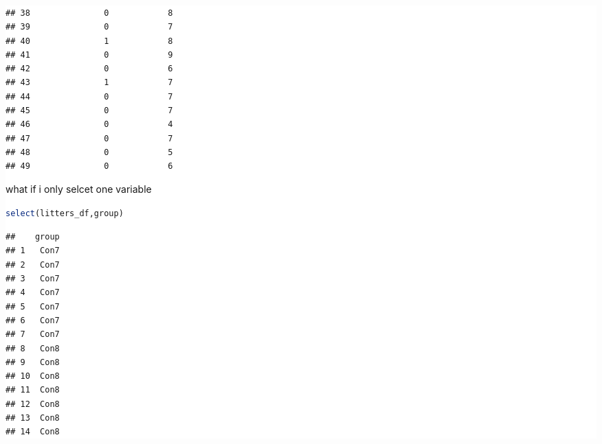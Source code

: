     ## 38               0            8
    ## 39               0            7
    ## 40               1            8
    ## 41               0            9
    ## 42               0            6
    ## 43               1            7
    ## 44               0            7
    ## 45               0            7
    ## 46               0            4
    ## 47               0            7
    ## 48               0            5
    ## 49               0            6

what if i only selcet one variable

``` r
select(litters_df,group)
```

    ##    group
    ## 1   Con7
    ## 2   Con7
    ## 3   Con7
    ## 4   Con7
    ## 5   Con7
    ## 6   Con7
    ## 7   Con7
    ## 8   Con8
    ## 9   Con8
    ## 10  Con8
    ## 11  Con8
    ## 12  Con8
    ## 13  Con8
    ## 14  Con8